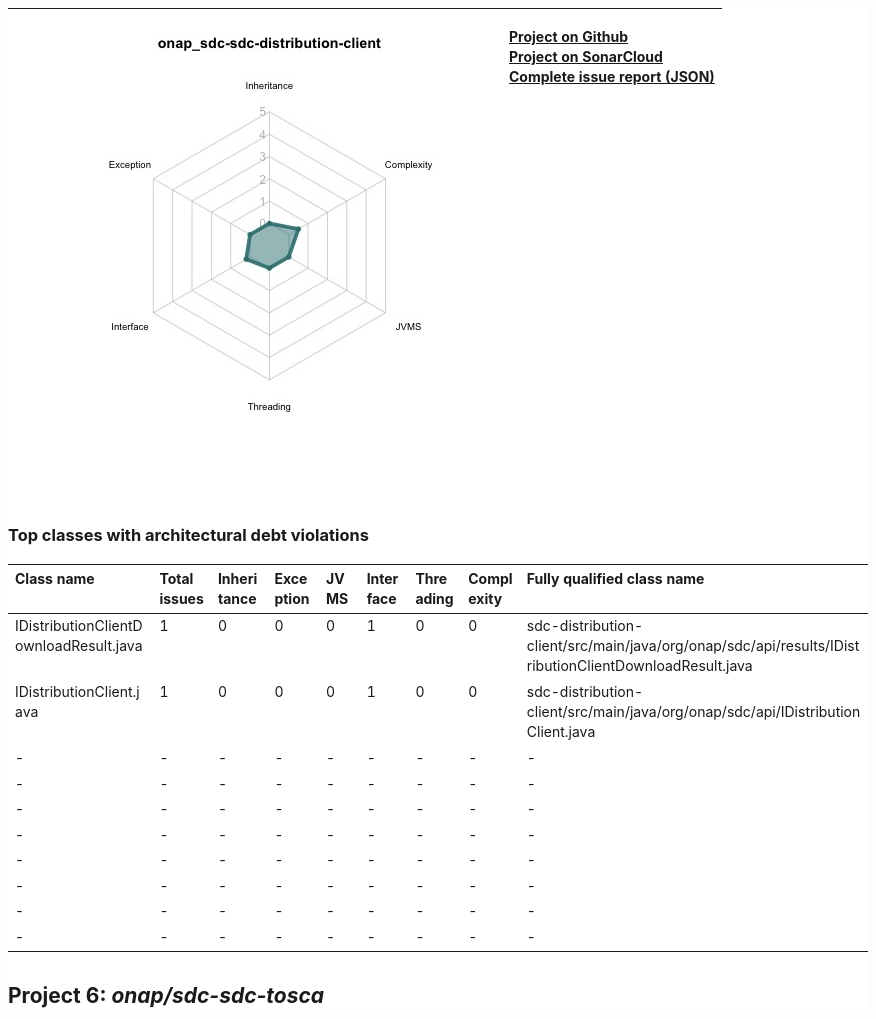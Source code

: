 |<img src="https://github.com/S2-group/ATDx_reports/blob/master/plots/onap_sdc-sdc-distribution-client.jpg"/>|<p style="text-align:left">[Project on Github](https://github.com/onap/sdc-sdc-distribution-client) <br> [Project on SonarCloud ](https://sonarcloud.io/dashboard?id=onap_sdc-sdc-distribution-client) <br> [Complete issue report (JSON)](https://github.com/S2-group/ATDx_reports/blob/master/jsons/onap_sdc-sdc-distribution-client.json)</p>
|-|-|
### Top classes with architectural debt violations
| Class name                             | Total issues   | Inheritance   | Exception   | JVMS   | Interface   | Threading   | Complexity   | Fully qualified class name                                                                            |
|:---------------------------------------|:---------------|:--------------|:------------|:-------|:------------|:------------|:-------------|:------------------------------------------------------------------------------------------------------|
| IDistributionClientDownloadResult.java | 1              | 0             | 0           | 0      | 1           | 0           | 0            | sdc-distribution-client/src/main/java/org/onap/sdc/api/results/IDistributionClientDownloadResult.java |
| IDistributionClient.java               | 1              | 0             | 0           | 0      | 1           | 0           | 0            | sdc-distribution-client/src/main/java/org/onap/sdc/api/IDistributionClient.java                       |
| -                                      | -              | -             | -           | -      | -           | -           | -            | -                                                                                                     |
| -                                      | -              | -             | -           | -      | -           | -           | -            | -                                                                                                     |
| -                                      | -              | -             | -           | -      | -           | -           | -            | -                                                                                                     |
| -                                      | -              | -             | -           | -      | -           | -           | -            | -                                                                                                     |
| -                                      | -              | -             | -           | -      | -           | -           | -            | -                                                                                                     |
| -                                      | -              | -             | -           | -      | -           | -           | -            | -                                                                                                     |
| -                                      | -              | -             | -           | -      | -           | -           | -            | -                                                                                                     |
| -                                      | -              | -             | -           | -      | -           | -           | -            | -                                                                                                     |

## Project 6: _onap/sdc-sdc-tosca_
